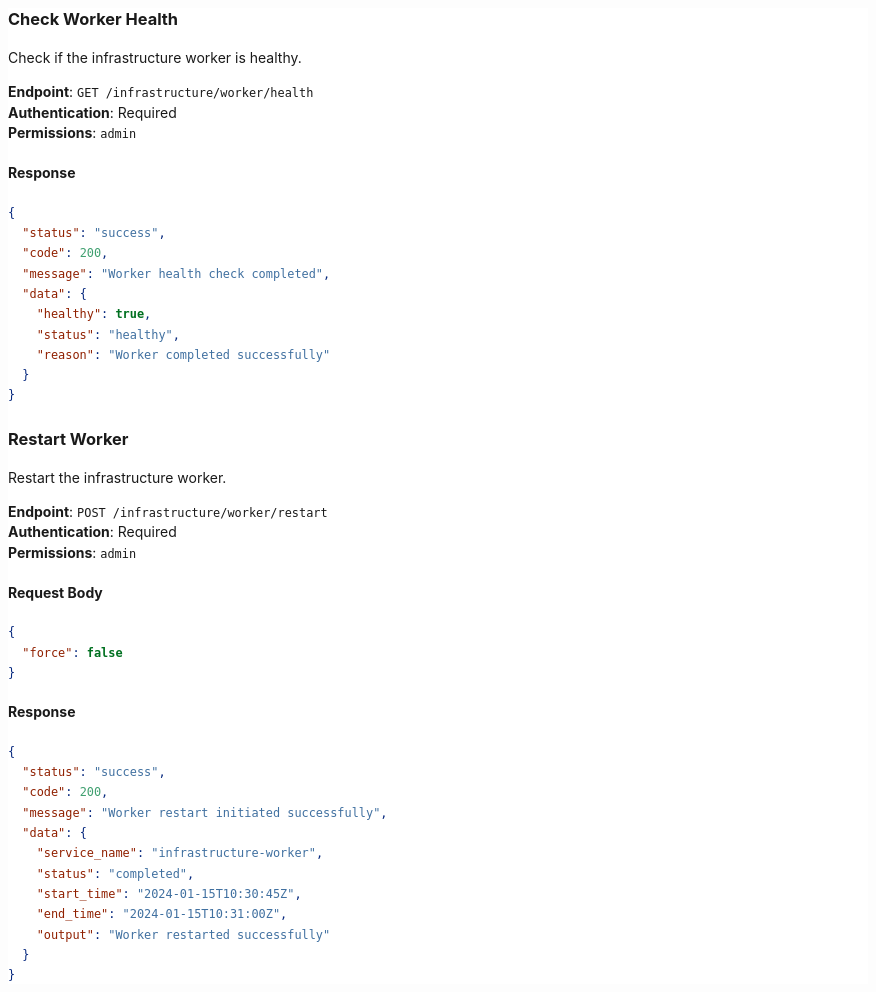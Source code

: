 ### Check Worker Health

Check if the infrastructure worker is healthy.

**Endpoint**: `GET /infrastructure/worker/health`  
**Authentication**: Required  
**Permissions**: `admin`

#### Response

```json
{
  "status": "success",
  "code": 200,
  "message": "Worker health check completed",
  "data": {
    "healthy": true,
    "status": "healthy",
    "reason": "Worker completed successfully"
  }
}
```

### Restart Worker

Restart the infrastructure worker.

**Endpoint**: `POST /infrastructure/worker/restart`  
**Authentication**: Required  
**Permissions**: `admin`

#### Request Body

```json
{
  "force": false
}
```

#### Response

```json
{
  "status": "success",
  "code": 200,
  "message": "Worker restart initiated successfully",
  "data": {
    "service_name": "infrastructure-worker",
    "status": "completed",
    "start_time": "2024-01-15T10:30:45Z",
    "end_time": "2024-01-15T10:31:00Z",
    "output": "Worker restarted successfully"
  }
}
```

